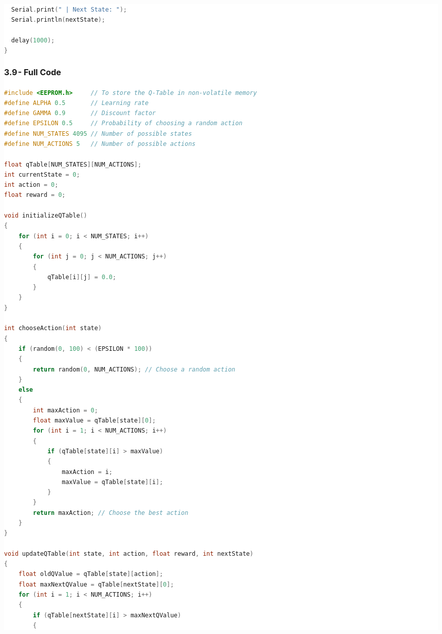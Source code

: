 ```cpp
  Serial.print(" | Next State: ");
  Serial.println(nextState);

  delay(1000);
}  
```

### 3.9 - Full Code

```cpp
#include <EEPROM.h>     // To store the Q-Table in non-volatile memory
#define ALPHA 0.5       // Learning rate
#define GAMMA 0.9       // Discount factor
#define EPSILON 0.5     // Probability of choosing a random action
#define NUM_STATES 4095 // Number of possible states
#define NUM_ACTIONS 5   // Number of possible actions

float qTable[NUM_STATES][NUM_ACTIONS];
int currentState = 0;
int action = 0;
float reward = 0;

void initializeQTable()
{
    for (int i = 0; i < NUM_STATES; i++)
    {
        for (int j = 0; j < NUM_ACTIONS; j++)
        {
            qTable[i][j] = 0.0;
        }
    }
}

int chooseAction(int state)
{
    if (random(0, 100) < (EPSILON * 100))
    {
        return random(0, NUM_ACTIONS); // Choose a random action
    }
    else
    {
        int maxAction = 0;
        float maxValue = qTable[state][0];
        for (int i = 1; i < NUM_ACTIONS; i++)
        {
            if (qTable[state][i] > maxValue)
            {
                maxAction = i;
                maxValue = qTable[state][i];
            }
        }
        return maxAction; // Choose the best action
    }
}

void updateQTable(int state, int action, float reward, int nextState)
{
    float oldQValue = qTable[state][action];
    float maxNextQValue = qTable[nextState][0];
    for (int i = 1; i < NUM_ACTIONS; i++)
    {
        if (qTable[nextState][i] > maxNextQValue)
        {
```